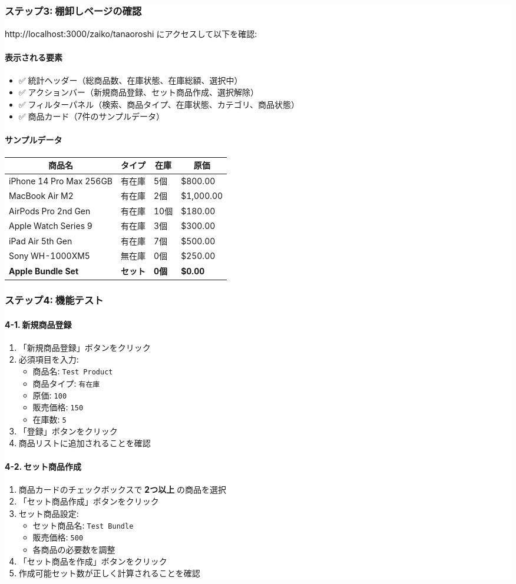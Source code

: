 ### ステップ3: 棚卸しページの確認

http://localhost:3000/zaiko/tanaoroshi にアクセスして以下を確認:

#### 表示される要素

- ✅ 統計ヘッダー（総商品数、在庫状態、在庫総額、選択中）
- ✅ アクションバー（新規商品登録、セット商品作成、選択解除）
- ✅ フィルターパネル（検索、商品タイプ、在庫状態、カテゴリ、商品状態）
- ✅ 商品カード（7件のサンプルデータ）

#### サンプルデータ

| 商品名 | タイプ | 在庫 | 原価 |
|--------|--------|------|------|
| iPhone 14 Pro Max 256GB | 有在庫 | 5個 | $800.00 |
| MacBook Air M2 | 有在庫 | 2個 | $1,000.00 |
| AirPods Pro 2nd Gen | 有在庫 | 10個 | $180.00 |
| Apple Watch Series 9 | 有在庫 | 3個 | $300.00 |
| iPad Air 5th Gen | 有在庫 | 7個 | $500.00 |
| Sony WH-1000XM5 | 無在庫 | 0個 | $250.00 |
| **Apple Bundle Set** | **セット** | **0個** | **$0.00** |

### ステップ4: 機能テスト

#### 4-1. 新規商品登録

1. 「新規商品登録」ボタンをクリック
2. 必須項目を入力:
   - 商品名: `Test Product`
   - 商品タイプ: `有在庫`
   - 原価: `100`
   - 販売価格: `150`
   - 在庫数: `5`
3. 「登録」ボタンをクリック
4. 商品リストに追加されることを確認

#### 4-2. セット商品作成

1. 商品カードのチェックボックスで **2つ以上** の商品を選択
2. 「セット商品作成」ボタンをクリック
3. セット商品設定:
   - セット商品名: `Test Bundle`
   - 販売価格: `500`
   - 各商品の必要数を調整
4. 「セット商品を作成」ボタンをクリック
5. 作成可能セット数が正しく計算されることを確認
